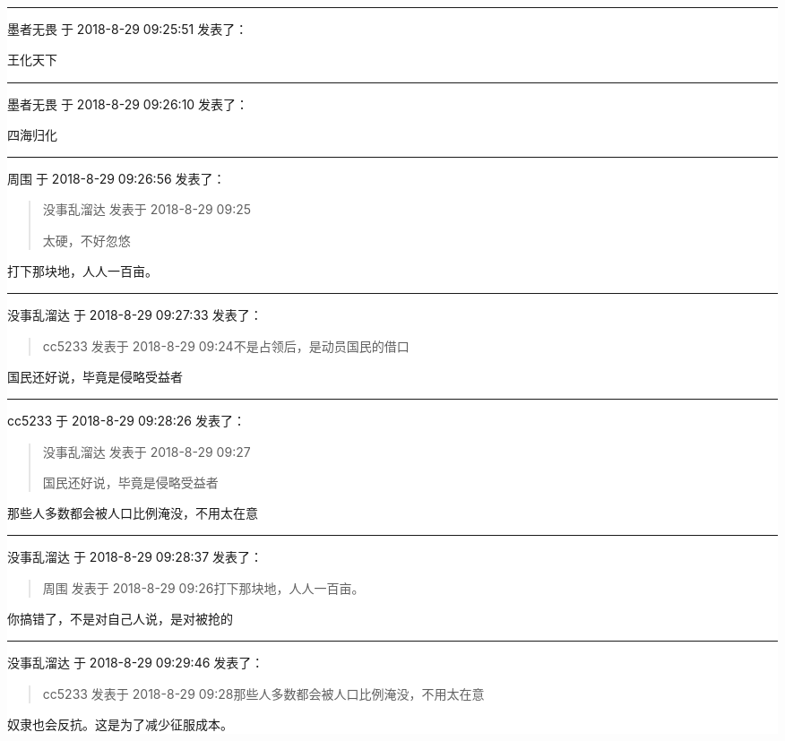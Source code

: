 ---------

墨者无畏 于 2018-8-29 09:25:51 发表了：

王化天下

---------

墨者无畏 于 2018-8-29 09:26:10 发表了：

四海归化

---------

周围 于 2018-8-29 09:26:56 发表了：

> 没事乱溜达 发表于 2018-8-29 09:25
> 
> 太硬，不好忽悠



打下那块地，人人一百亩。

---------

没事乱溜达 于 2018-8-29 09:27:33 发表了：

> cc5233 发表于 2018-8-29 09:24不是占领后，是动员国民的借口



国民还好说，毕竟是侵略受益者

---------

cc5233 于 2018-8-29 09:28:26 发表了：

> 没事乱溜达 发表于 2018-8-29 09:27
> 
> 国民还好说，毕竟是侵略受益者



那些人多数都会被人口比例淹没，不用太在意

---------

没事乱溜达 于 2018-8-29 09:28:37 发表了：

> 周围 发表于 2018-8-29 09:26打下那块地，人人一百亩。



你搞错了，不是对自己人说，是对被抢的

---------

没事乱溜达 于 2018-8-29 09:29:46 发表了：

> cc5233 发表于 2018-8-29 09:28那些人多数都会被人口比例淹没，不用太在意



奴隶也会反抗。这是为了减少征服成本。
